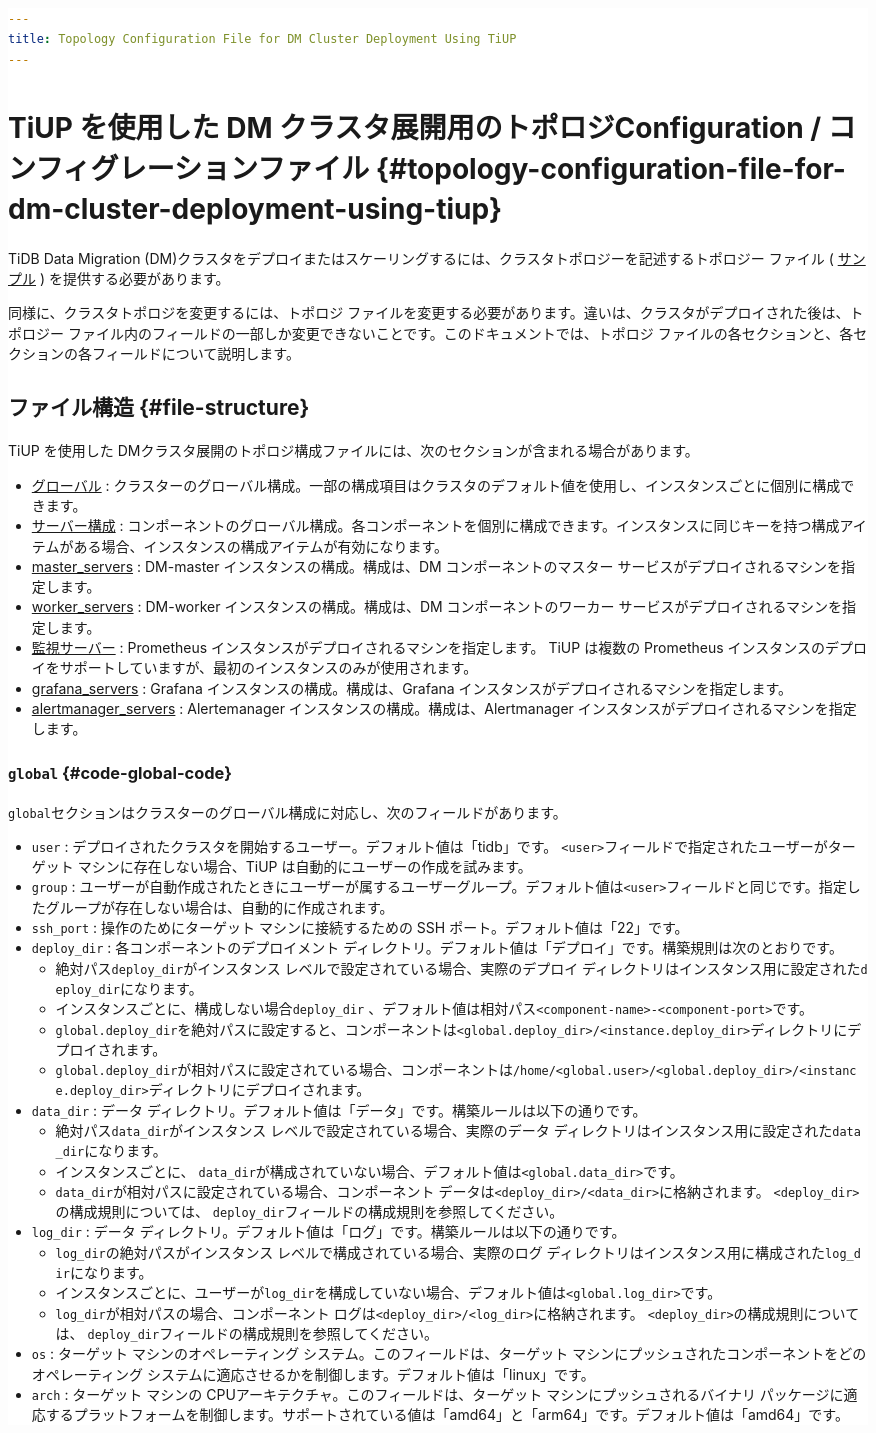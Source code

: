 ```yaml
---
title: Topology Configuration File for DM Cluster Deployment Using TiUP
---
```


# TiUP を使用した DM クラスタ展開用のトポロジConfiguration / コンフィグレーションファイル {#topology-configuration-file-for-dm-cluster-deployment-using-tiup}

TiDB Data Migration (DM)クラスタをデプロイまたはスケーリングするには、クラスタトポロジーを記述するトポロジー ファイル ( [サンプル](https://github.com/pingcap/tiup/blob/master/embed/examples/dm/topology.example.yaml) ) を提供する必要があります。

同様に、クラスタトポロジを変更するには、トポロジ ファイルを変更する必要があります。違いは、クラスタがデプロイされた後は、トポロジー ファイル内のフィールドの一部しか変更できないことです。このドキュメントでは、トポロジ ファイルの各セクションと、各セクションの各フィールドについて説明します。

## ファイル構造 {#file-structure}

TiUP を使用した DMクラスタ展開のトポロジ構成ファイルには、次のセクションが含まれる場合があります。

-   [グローバル](#global) : クラスターのグローバル構成。一部の構成項目はクラスタのデフォルト値を使用し、インスタンスごとに個別に構成できます。
-   [サーバー構成](#server_configs) : コンポーネントのグローバル構成。各コンポーネントを個別に構成できます。インスタンスに同じキーを持つ構成アイテムがある場合、インスタンスの構成アイテムが有効になります。
-   [master_servers](#master_servers) : DM-master インスタンスの構成。構成は、DM コンポーネントのマスター サービスがデプロイされるマシンを指定します。
-   [worker_servers](#worker_servers) : DM-worker インスタンスの構成。構成は、DM コンポーネントのワーカー サービスがデプロイされるマシンを指定します。
-   [監視サーバー](#monitoring_servers) : Prometheus インスタンスがデプロイされるマシンを指定します。 TiUP は複数の Prometheus インスタンスのデプロイをサポートしていますが、最初のインスタンスのみが使用されます。
-   [grafana_servers](#grafana_servers) : Grafana インスタンスの構成。構成は、Grafana インスタンスがデプロイされるマシンを指定します。
-   [alertmanager_servers](#alertmanager_servers) : Alertemanager インスタンスの構成。構成は、Alertmanager インスタンスがデプロイされるマシンを指定します。

### <code>global</code> {#code-global-code}

`global`セクションはクラスターのグローバル構成に対応し、次のフィールドがあります。

-   `user` : デプロイされたクラスタを開始するユーザー。デフォルト値は「tidb」です。 `<user>`フィールドで指定されたユーザーがターゲット マシンに存在しない場合、TiUP は自動的にユーザーの作成を試みます。
-   `group` : ユーザーが自動作成されたときにユーザーが属するユーザーグループ。デフォルト値は`<user>`フィールドと同じです。指定したグループが存在しない場合は、自動的に作成されます。
-   `ssh_port` : 操作のためにターゲット マシンに接続するための SSH ポート。デフォルト値は「22」です。
-   `deploy_dir` : 各コンポーネントのデプロイメント ディレクトリ。デフォルト値は「デプロイ」です。構築規則は次のとおりです。
    -   絶対パス`deploy_dir`がインスタンス レベルで設定されている場合、実際のデプロイ ディレクトリはインスタンス用に設定された`deploy_dir`になります。
    -   インスタンスごとに、構成しない場合`deploy_dir` 、デフォルト値は相対パス`<component-name>-<component-port>`です。
    -   `global.deploy_dir`を絶対パスに設定すると、コンポーネントは`<global.deploy_dir>/<instance.deploy_dir>`ディレクトリにデプロイされます。
    -   `global.deploy_dir`が相対パスに設定されている場合、コンポーネントは`/home/<global.user>/<global.deploy_dir>/<instance.deploy_dir>`ディレクトリにデプロイされます。
-   `data_dir` : データ ディレクトリ。デフォルト値は「データ」です。構築ルールは以下の通りです。
    -   絶対パス`data_dir`がインスタンス レベルで設定されている場合、実際のデータ ディレクトリはインスタンス用に設定された`data_dir`になります。
    -   インスタンスごとに、 `data_dir`が構成されていない場合、デフォルト値は`<global.data_dir>`です。
    -   `data_dir`が相対パスに設定されている場合、コンポーネント データは`<deploy_dir>/<data_dir>`に格納されます。 `<deploy_dir>`の構成規則については、 `deploy_dir`フィールドの構成規則を参照してください。
-   `log_dir` : データ ディレクトリ。デフォルト値は「ログ」です。構築ルールは以下の通りです。
    -   `log_dir`の絶対パスがインスタンス レベルで構成されている場合、実際のログ ディレクトリはインスタンス用に構成された`log_dir`になります。
    -   インスタンスごとに、ユーザーが`log_dir`を構成していない場合、デフォルト値は`<global.log_dir>`です。
    -   `log_dir`が相対パスの場合、コンポーネント ログは`<deploy_dir>/<log_dir>`に格納されます。 `<deploy_dir>`の構成規則については、 `deploy_dir`フィールドの構成規則を参照してください。
-   `os` : ターゲット マシンのオペレーティング システム。このフィールドは、ターゲット マシンにプッシュされたコンポーネントをどのオペレーティング システムに適応させるかを制御します。デフォルト値は「linux」です。
-   `arch` : ターゲット マシンの CPUアーキテクチャ。このフィールドは、ターゲット マシンにプッシュされるバイナリ パッケージに適応するプラットフォームを制御します。サポートされている値は「amd64」と「arm64」です。デフォルト値は「amd64」です。